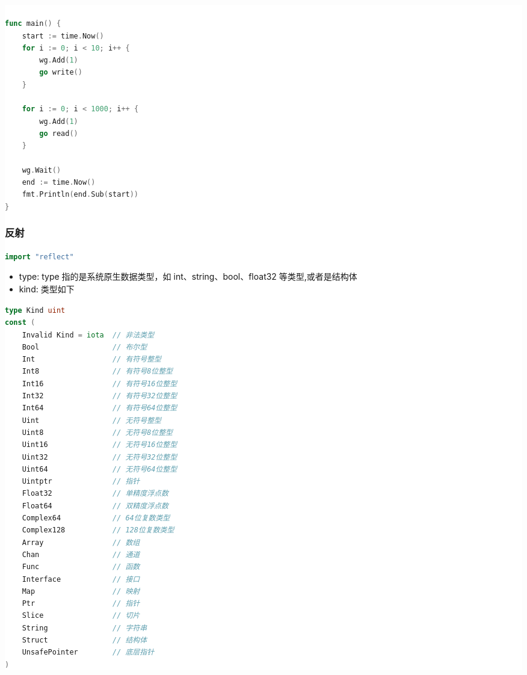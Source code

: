 ```go

func main() {
    start := time.Now()
    for i := 0; i < 10; i++ {
        wg.Add(1)
        go write()
    }

    for i := 0; i < 1000; i++ {
        wg.Add(1)
        go read()
    }

    wg.Wait()
    end := time.Now()
    fmt.Println(end.Sub(start))
}
```





 



### 反射

```go
import "reflect"
```

-   type: type 指的是系统原生数据类型，如 int、string、bool、float32 等类型,或者是结构体
-   kind: 类型如下

```go
type Kind uint
const (
    Invalid Kind = iota  // 非法类型
    Bool                 // 布尔型
    Int                  // 有符号整型
    Int8                 // 有符号8位整型
    Int16                // 有符号16位整型
    Int32                // 有符号32位整型
    Int64                // 有符号64位整型
    Uint                 // 无符号整型
    Uint8                // 无符号8位整型
    Uint16               // 无符号16位整型
    Uint32               // 无符号32位整型
    Uint64               // 无符号64位整型
    Uintptr              // 指针
    Float32              // 单精度浮点数
    Float64              // 双精度浮点数
    Complex64            // 64位复数类型
    Complex128           // 128位复数类型
    Array                // 数组
    Chan                 // 通道
    Func                 // 函数
    Interface            // 接口
    Map                  // 映射
    Ptr                  // 指针
    Slice                // 切片
    String               // 字符串
    Struct               // 结构体
    UnsafePointer        // 底层指针
)
```
